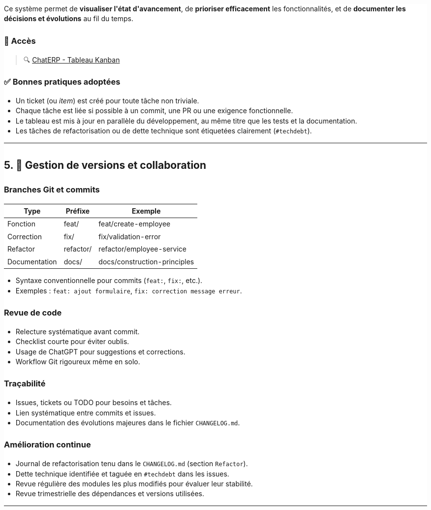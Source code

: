 Ce système permet de **visualiser l'état d'avancement**, de **prioriser efficacement** les fonctionnalités, et de **documenter les décisions et évolutions** au fil du temps.

### 🔗 Accès

> 🔍 [ChatERP - Tableau Kanban](https://github.com/EtiennePaquet85/ChatERP/projects)

### ✅ Bonnes pratiques adoptées

- Un ticket (ou *item*) est créé pour toute tâche non triviale.  
- Chaque tâche est liée si possible à un commit, une PR ou une exigence fonctionnelle.  
- Le tableau est mis à jour en parallèle du développement, au même titre que les tests et la documentation.  
- Les tâches de refactorisation ou de dette technique sont étiquetées clairement (`#techdebt`).

---

## 5. 🌳 Gestion de versions et collaboration

### Branches Git et commits

| Type          | Préfixe   | Exemple                      |
|---------------|-----------|------------------------------|
| Fonction      | feat/     | feat/create-employee         |
| Correction    | fix/      | fix/validation-error         |
| Refactor      | refactor/ | refactor/employee-service    |
| Documentation | docs/     | docs/construction-principles |

- Syntaxe conventionnelle pour commits (`feat:`, `fix:`, etc.).  
- Exemples : `feat: ajout formulaire`, `fix: correction message erreur`.

### Revue de code

- Relecture systématique avant commit.  
- Checklist courte pour éviter oublis.  
- Usage de ChatGPT pour suggestions et corrections.  
- Workflow Git rigoureux même en solo.

### Traçabilité

- Issues, tickets ou TODO pour besoins et tâches.  
- Lien systématique entre commits et issues.  
- Documentation des évolutions majeures dans le fichier `CHANGELOG.md`.

### Amélioration continue

- Journal de refactorisation tenu dans le `CHANGELOG.md` (section `Refactor`).  
- Dette technique identifiée et taguée en `#techdebt` dans les issues.  
- Revue régulière des modules les plus modifiés pour évaluer leur stabilité.  
- Revue trimestrielle des dépendances et versions utilisées.

---